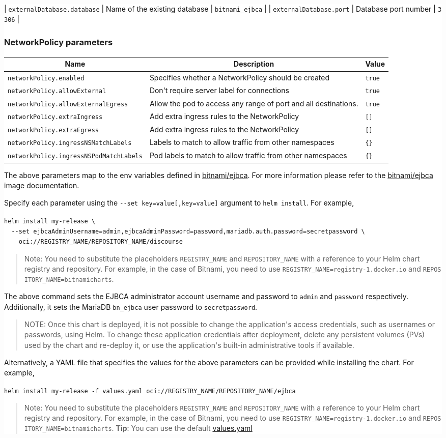 | `externalDatabase.database`                 | Name of the existing database                                                                                                                                                                                              | `bitnami_ejbca` |
| `externalDatabase.port`                     | Database port number                                                                                                                                                                                                       | `3306`          |

### NetworkPolicy parameters

| Name                                    | Description                                                     | Value  |
| --------------------------------------- | --------------------------------------------------------------- | ------ |
| `networkPolicy.enabled`                 | Specifies whether a NetworkPolicy should be created             | `true` |
| `networkPolicy.allowExternal`           | Don't require server label for connections                      | `true` |
| `networkPolicy.allowExternalEgress`     | Allow the pod to access any range of port and all destinations. | `true` |
| `networkPolicy.extraIngress`            | Add extra ingress rules to the NetworkPolicy                    | `[]`   |
| `networkPolicy.extraEgress`             | Add extra ingress rules to the NetworkPolicy                    | `[]`   |
| `networkPolicy.ingressNSMatchLabels`    | Labels to match to allow traffic from other namespaces          | `{}`   |
| `networkPolicy.ingressNSPodMatchLabels` | Pod labels to match to allow traffic from other namespaces      | `{}`   |

The above parameters map to the env variables defined in [bitnami/ejbca](https://github.com/bitnami/containers/tree/main/bitnami/ejbca). For more information please refer to the [bitnami/ejbca](https://github.com/bitnami/containers/tree/main/bitnami/ejbca) image documentation.

Specify each parameter using the `--set key=value[,key=value]` argument to `helm install`. For example,

```console
helm install my-release \
  --set ejbcaAdminUsername=admin,ejbcaAdminPassword=password,mariadb.auth.password=secretpassword \
    oci://REGISTRY_NAME/REPOSITORY_NAME/discourse
```

> Note: You need to substitute the placeholders `REGISTRY_NAME` and `REPOSITORY_NAME` with a reference to your Helm chart registry and repository. For example, in the case of Bitnami, you need to use `REGISTRY_NAME=registry-1.docker.io` and `REPOSITORY_NAME=bitnamicharts`.

The above command sets the EJBCA administrator account username and password to `admin` and `password` respectively. Additionally, it sets the MariaDB `bn_ejbca` user password to `secretpassword`.

> NOTE: Once this chart is deployed, it is not possible to change the application's access credentials, such as usernames or passwords, using Helm. To change these application credentials after deployment, delete any persistent volumes (PVs) used by the chart and re-deploy it, or use the application's built-in administrative tools if available.

Alternatively, a YAML file that specifies the values for the above parameters can be provided while installing the chart. For example,

```console
helm install my-release -f values.yaml oci://REGISTRY_NAME/REPOSITORY_NAME/ejbca
```

> Note: You need to substitute the placeholders `REGISTRY_NAME` and `REPOSITORY_NAME` with a reference to your Helm chart registry and repository. For example, in the case of Bitnami, you need to use `REGISTRY_NAME=registry-1.docker.io` and `REPOSITORY_NAME=bitnamicharts`.
> **Tip**: You can use the default [values.yaml](https://github.com/bitnami/charts/tree/main/bitnami/ejbca/values.yaml)
